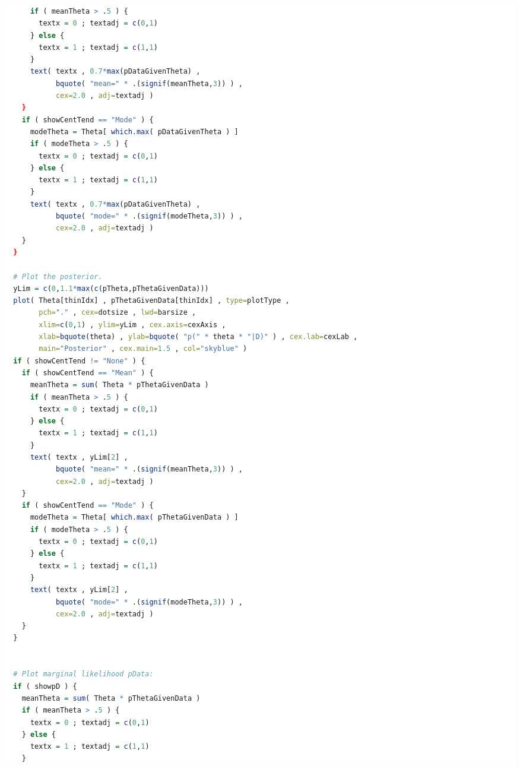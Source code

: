 ```r
      if ( meanTheta > .5 ) {
        textx = 0 ; textadj = c(0,1)
      } else {
        textx = 1 ; textadj = c(1,1)
      }
      text( textx , 0.7*max(pDataGivenTheta) ,
            bquote( "mean=" * .(signif(meanTheta,3)) ) ,
            cex=2.0 , adj=textadj )
    }
    if ( showCentTend == "Mode" ) {
      modeTheta = Theta[ which.max( pDataGivenTheta ) ]
      if ( modeTheta > .5 ) {
        textx = 0 ; textadj = c(0,1)
      } else {
        textx = 1 ; textadj = c(1,1)
      }
      text( textx , 0.7*max(pDataGivenTheta) ,
            bquote( "mode=" * .(signif(modeTheta,3)) ) ,
            cex=2.0 , adj=textadj )
    }
  }
  
  # Plot the posterior.
  yLim = c(0,1.1*max(c(pTheta,pThetaGivenData)))
  plot( Theta[thinIdx] , pThetaGivenData[thinIdx] , type=plotType , 
        pch="." , cex=dotsize , lwd=barsize ,
        xlim=c(0,1) , ylim=yLim , cex.axis=cexAxis ,
        xlab=bquote(theta) , ylab=bquote( "p(" * theta * "|D)" ) , cex.lab=cexLab ,
        main="Posterior" , cex.main=1.5 , col="skyblue" )
  if ( showCentTend != "None" ) {
    if ( showCentTend == "Mean" ) {
      meanTheta = sum( Theta * pThetaGivenData ) 
      if ( meanTheta > .5 ) {
        textx = 0 ; textadj = c(0,1)
      } else {
        textx = 1 ; textadj = c(1,1)
      }
      text( textx , yLim[2] ,
            bquote( "mean=" * .(signif(meanTheta,3)) ) ,
            cex=2.0 , adj=textadj )
    }
    if ( showCentTend == "Mode" ) {
      modeTheta = Theta[ which.max( pThetaGivenData ) ]
      if ( modeTheta > .5 ) {
        textx = 0 ; textadj = c(0,1)
      } else {
        textx = 1 ; textadj = c(1,1)
      }
      text( textx , yLim[2] ,
            bquote( "mode=" * .(signif(modeTheta,3)) ) ,
            cex=2.0 , adj=textadj )
    }
  }

  
  # Plot marginal likelihood pData:
  if ( showpD ) {
    meanTheta = sum( Theta * pThetaGivenData ) 
    if ( meanTheta > .5 ) {
      textx = 0 ; textadj = c(0,1)
    } else {
      textx = 1 ; textadj = c(1,1)
    }
```